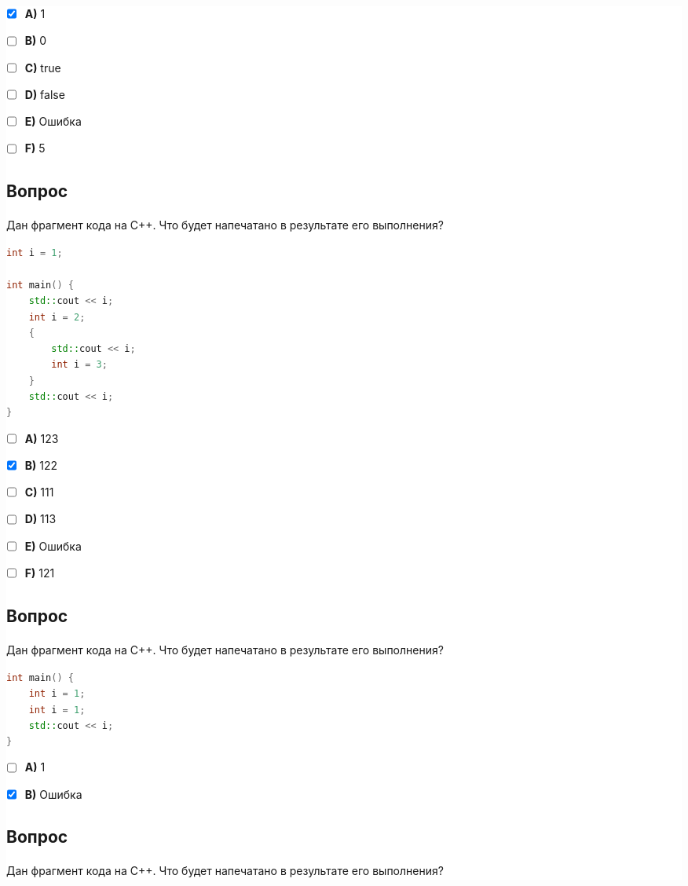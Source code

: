 - [X] **A)** 1
- [ ] **B)** 0
- [ ] **C)** true
- [ ] **D)** false
- [ ] **E)** Ошибка
- [ ] **F)** 5



## Вопрос

Дан фрагмент кода на С++. Что будет напечатано в результате его выполнения?

```c++
int i = 1;

int main() {
    std::cout << i;
    int i = 2;
    {
        std::cout << i;
        int i = 3;
    }
    std::cout << i;
}
```

- [ ] **A)** 123
- [X] **B)** 122
- [ ] **C)** 111
- [ ] **D)** 113
- [ ] **E)** Ошибка
- [ ] **F)** 121



## Вопрос

Дан фрагмент кода на С++. Что будет напечатано в результате его выполнения?

```c++
int main() {
    int i = 1;
    int i = 1;
    std::cout << i;
}
```

- [ ] **A)** 1
- [X] **B)** Ошибка



## Вопрос

Дан фрагмент кода на С++. Что будет напечатано в результате его выполнения?
